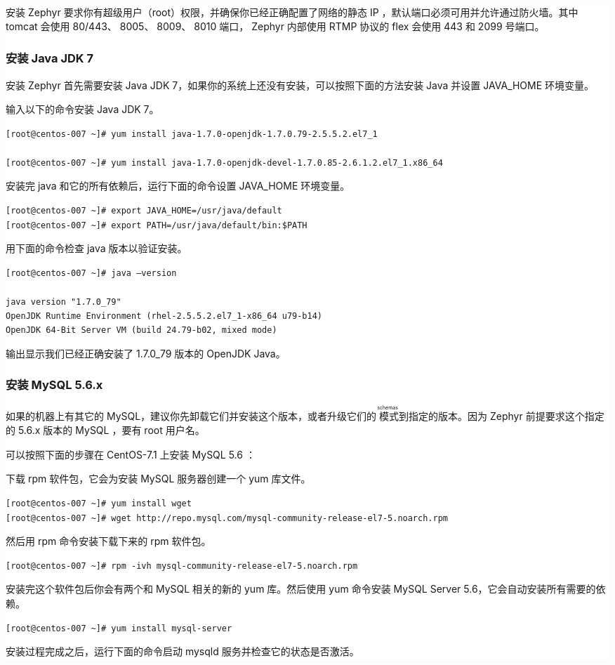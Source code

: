 安装 Zephyr 要求你有超级用户（root）权限，并确保你已经正确配置了网络的静态 IP ，默认端口必须可用并允许通过防火墙。其中 tomcat 会使用 80/443、 8005、 8009、 8010 端口， Zephyr 内部使用 RTMP 协议的 flex 会使用 443 和 2099 号端口。

### 安装 Java JDK 7

安装 Zephyr 首先需要安装 Java JDK 7，如果你的系统上还没有安装，可以按照下面的方法安装 Java 并设置 JAVA\_HOME 环境变量。

输入以下的命令安装 Java JDK 7。

```shell
[root@centos-007 ~]# yum install java-1.7.0-openjdk-1.7.0.79-2.5.5.2.el7_1

[root@centos-007 ~]# yum install java-1.7.0-openjdk-devel-1.7.0.85-2.6.1.2.el7_1.x86_64
```

安装完 java 和它的所有依赖后，运行下面的命令设置 JAVA\_HOME 环境变量。

```shell
[root@centos-007 ~]# export JAVA_HOME=/usr/java/default
[root@centos-007 ~]# export PATH=/usr/java/default/bin:$PATH
```

用下面的命令检查 java 版本以验证安装。

```shell
[root@centos-007 ~]# java –version

java version "1.7.0_79"
OpenJDK Runtime Environment (rhel-2.5.5.2.el7_1-x86_64 u79-b14)
OpenJDK 64-Bit Server VM (build 24.79-b02, mixed mode)
```

输出显示我们已经正确安装了 1.7.0\_79 版本的 OpenJDK Java。

### 安装 MySQL 5.6.x

如果的机器上有其它的 MySQL，建议你先卸载它们并安装这个版本，或者升级它们的<ruby> 模式 <rp>  （ </rp> <rt>  schemas </rt> <rp>  ） </rp></ruby>到指定的版本。因为 Zephyr 前提要求这个指定的 5.6.x 版本的 MySQL ，要有 root 用户名。

可以按照下面的步骤在 CentOS-7.1 上安装 MySQL 5.6 ：

下载 rpm 软件包，它会为安装 MySQL 服务器创建一个 yum 库文件。

```shell
[root@centos-007 ~]# yum install wget
[root@centos-007 ~]# wget http://repo.mysql.com/mysql-community-release-el7-5.noarch.rpm
```

然后用 rpm 命令安装下载下来的 rpm 软件包。

```shell
[root@centos-007 ~]# rpm -ivh mysql-community-release-el7-5.noarch.rpm
```

安装完这个软件包后你会有两个和 MySQL 相关的新的 yum 库。然后使用 yum 命令安装 MySQL Server 5.6，它会自动安装所有需要的依赖。

```shell
[root@centos-007 ~]# yum install mysql-server
```

安装过程完成之后，运行下面的命令启动 mysqld 服务并检查它的状态是否激活。
